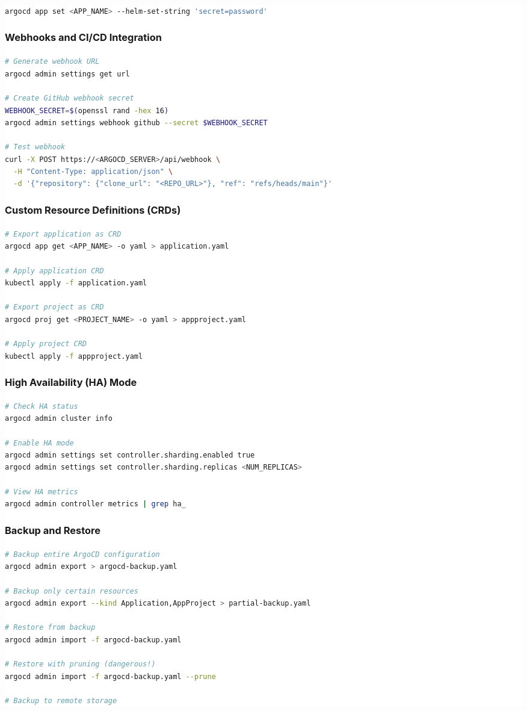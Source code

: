```bash
argocd app set <APP_NAME> --helm-set-string 'secret=password' 
```

### Webhooks and CI/CD Integration

```bash
# Generate webhook URL
argocd admin settings get url

# Create GitHub webhook secret
WEBHOOK_SECRET=$(openssl rand -hex 16)
argocd admin settings webhook github --secret $WEBHOOK_SECRET

# Test webhook
curl -X POST https://<ARGOCD_SERVER>/api/webhook \
  -H "Content-Type: application/json" \
  -d '{"repository": {"clone_url": "<REPO_URL>"}, "ref": "refs/heads/main"}'
```

### Custom Resource Definitions (CRDs)

```bash
# Export application as CRD
argocd app get <APP_NAME> -o yaml > application.yaml

# Apply application CRD
kubectl apply -f application.yaml

# Export project as CRD
argocd proj get <PROJECT_NAME> -o yaml > appproject.yaml

# Apply project CRD
kubectl apply -f appproject.yaml
```

### High Availability (HA) Mode

```bash
# Check HA status
argocd admin cluster info

# Enable HA mode
argocd admin settings set controller.sharding.enabled true
argocd admin settings set controller.sharding.replicas <NUM_REPLICAS>

# View HA metrics
argocd admin controller metrics | grep ha_
```

### Backup and Restore

```bash
# Backup entire ArgoCD configuration
argocd admin export > argocd-backup.yaml

# Backup only certain resources
argocd admin export --kind Application,AppProject > partial-backup.yaml

# Restore from backup
argocd admin import -f argocd-backup.yaml

# Restore with pruning (dangerous!)
argocd admin import -f argocd-backup.yaml --prune

# Backup to remote storage
```
